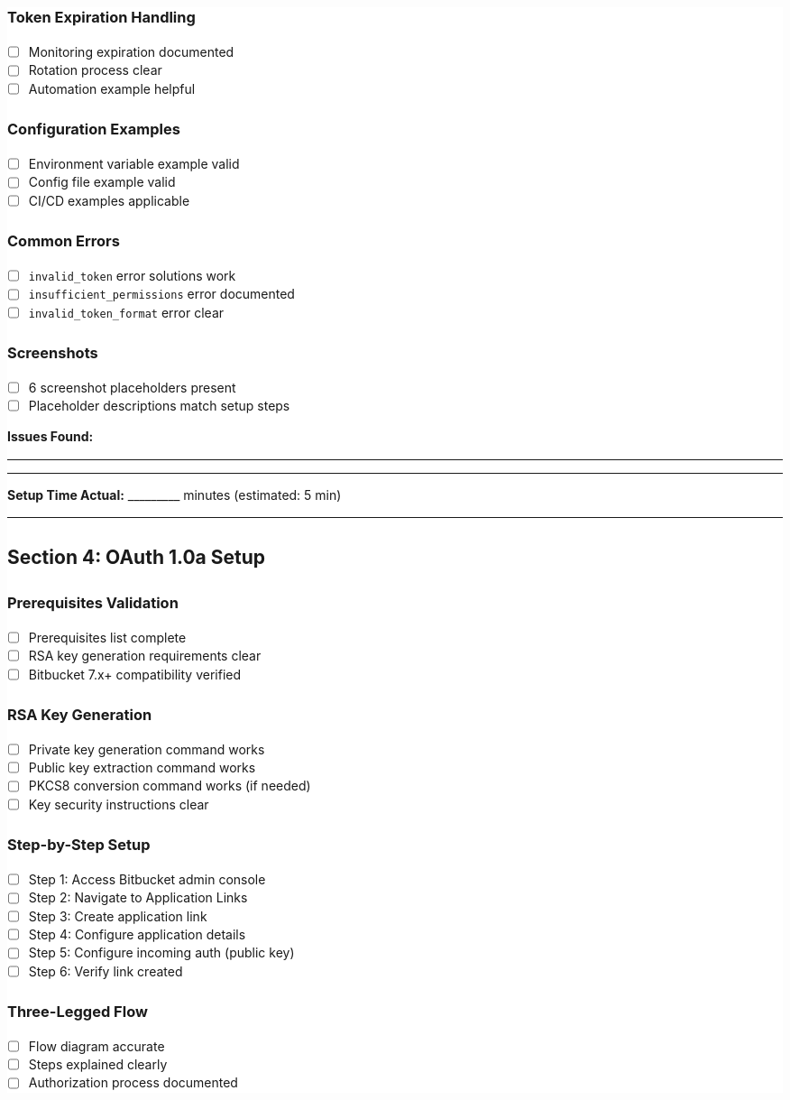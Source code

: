 ### Token Expiration Handling
- [ ] Monitoring expiration documented
- [ ] Rotation process clear
- [ ] Automation example helpful

### Configuration Examples
- [ ] Environment variable example valid
- [ ] Config file example valid
- [ ] CI/CD examples applicable

### Common Errors
- [ ] `invalid_token` error solutions work
- [ ] `insufficient_permissions` error documented
- [ ] `invalid_token_format` error clear

### Screenshots
- [ ] 6 screenshot placeholders present
- [ ] Placeholder descriptions match setup steps

**Issues Found:**
___________________________________________________________________
___________________________________________________________________

**Setup Time Actual:** _________ minutes (estimated: 5 min)

---

## Section 4: OAuth 1.0a Setup

### Prerequisites Validation
- [ ] Prerequisites list complete
- [ ] RSA key generation requirements clear
- [ ] Bitbucket 7.x+ compatibility verified

### RSA Key Generation
- [ ] Private key generation command works
- [ ] Public key extraction command works
- [ ] PKCS8 conversion command works (if needed)
- [ ] Key security instructions clear

### Step-by-Step Setup
- [ ] Step 1: Access Bitbucket admin console
- [ ] Step 2: Navigate to Application Links
- [ ] Step 3: Create application link
- [ ] Step 4: Configure application details
- [ ] Step 5: Configure incoming auth (public key)
- [ ] Step 6: Verify link created

### Three-Legged Flow
- [ ] Flow diagram accurate
- [ ] Steps explained clearly
- [ ] Authorization process documented
